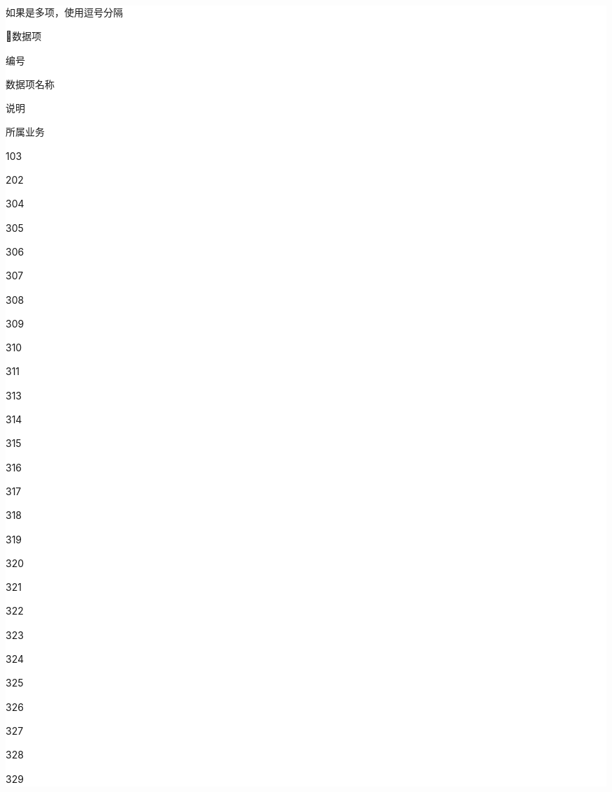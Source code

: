 如果是多项，使用逗号分隔

数据项

编号

数据项名称

说明

所属业务

103

202

304

305

306

307

308

309

310

311

313

314

315

316

317

318

319

320

321

322

323

324

325

326

327

328

329

